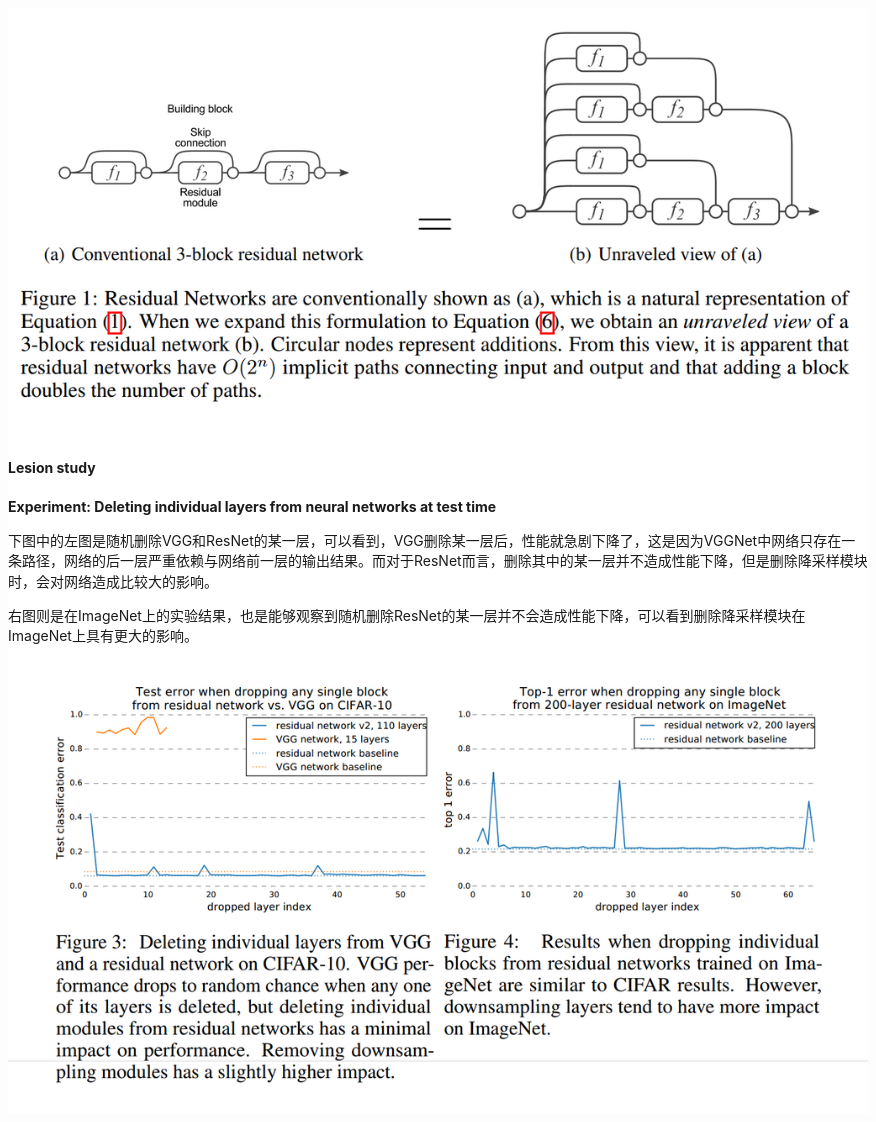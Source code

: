 ![1562896777585](../../../assets/ResNet及其变种.asset/1562896777585.png)



#### Lesion study

__Experiment: Deleting individual layers from neural networks at test time__

下图中的左图是随机删除VGG和ResNet的某一层，可以看到，VGG删除某一层后，性能就急剧下降了，这是因为VGGNet中网络只存在一条路径，网络的后一层严重依赖与网络前一层的输出结果。而对于ResNet而言，删除其中的某一层并不造成性能下降，但是删除降采样模块时，会对网络造成比较大的影响。



右图则是在ImageNet上的实验结果，也是能够观察到随机删除ResNet的某一层并不会造成性能下降，可以看到删除降采样模块在ImageNet上具有更大的影响。

![1562895842079](../../../assets/ResNet及其变种.asset/1562895842079.png)
